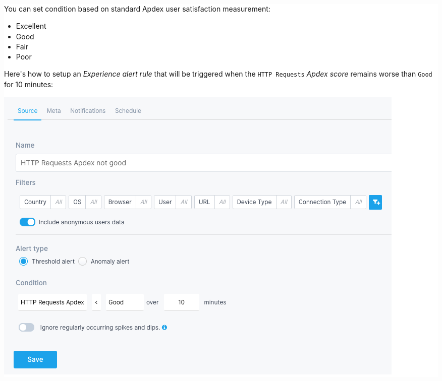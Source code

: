 You can set condition based on standard Apdex user satisfaction measurement:

* Excellent
* Good
* Fair
* Poor

Here's how to setup an *Experience* *alert rule* that will be triggered when the `HTTP Requests` *Apdex score* remains worse than `Good` for 10 minutes:

![image alt text](../images/alerts/image_23.png)

